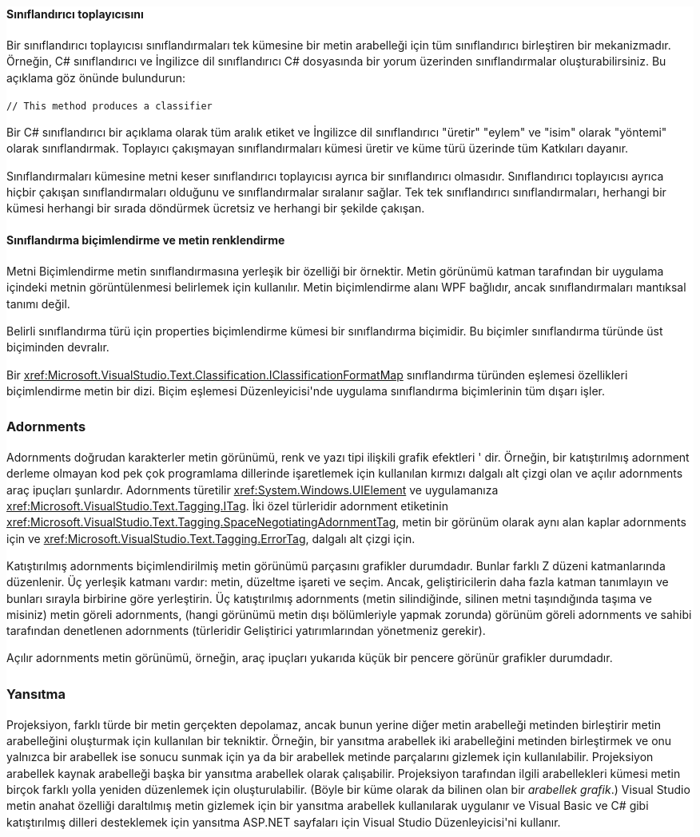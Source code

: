 #### <a name="classifier-aggregators"></a>Sınıflandırıcı toplayıcısını  
 Bir sınıflandırıcı toplayıcısı sınıflandırmaları tek kümesine bir metin arabelleği için tüm sınıflandırıcı birleştiren bir mekanizmadır. Örneğin, C# sınıflandırıcı ve İngilizce dil sınıflandırıcı C# dosyasında bir yorum üzerinden sınıflandırmalar oluşturabilirsiniz. Bu açıklama göz önünde bulundurun:  
  
```  
// This method produces a classifier  
```  
  
 Bir C# sınıflandırıcı bir açıklama olarak tüm aralık etiket ve İngilizce dil sınıflandırıcı "üretir" "eylem" ve "isim" olarak "yöntemi" olarak sınıflandırmak. Toplayıcı çakışmayan sınıflandırmaları kümesi üretir ve küme türü üzerinde tüm Katkıları dayanır.  
  
 Sınıflandırmaları kümesine metni keser sınıflandırıcı toplayıcısı ayrıca bir sınıflandırıcı olmasıdır. Sınıflandırıcı toplayıcısı ayrıca hiçbir çakışan sınıflandırmaları olduğunu ve sınıflandırmalar sıralanır sağlar. Tek tek sınıflandırıcı sınıflandırmaları, herhangi bir kümesi herhangi bir sırada döndürmek ücretsiz ve herhangi bir şekilde çakışan.  
  
#### <a name="classification-formatting-and-text-coloring"></a>Sınıflandırma biçimlendirme ve metin renklendirme  
 Metni Biçimlendirme metin sınıflandırmasına yerleşik bir özelliği bir örnektir. Metin görünümü katman tarafından bir uygulama içindeki metnin görüntülenmesi belirlemek için kullanılır. Metin biçimlendirme alanı WPF bağlıdır, ancak sınıflandırmaları mantıksal tanımı değil.  
  
 Belirli sınıflandırma türü için properties biçimlendirme kümesi bir sınıflandırma biçimidir. Bu biçimler sınıflandırma türünde üst biçiminden devralır.  
  
 Bir <xref:Microsoft.VisualStudio.Text.Classification.IClassificationFormatMap> sınıflandırma türünden eşlemesi özellikleri biçimlendirme metin bir dizi. Biçim eşlemesi Düzenleyicisi'nde uygulama sınıflandırma biçimlerinin tüm dışarı işler.  
  
###  <a name="adornments"></a>Adornments  
 Adornments doğrudan karakterler metin görünümü, renk ve yazı tipi ilişkili grafik efektleri ' dir. Örneğin, bir katıştırılmış adornment derleme olmayan kod pek çok programlama dillerinde işaretlemek için kullanılan kırmızı dalgalı alt çizgi olan ve açılır adornments araç ipuçları şunlardır. Adornments türetilir <xref:System.Windows.UIElement> ve uygulamanıza <xref:Microsoft.VisualStudio.Text.Tagging.ITag>. İki özel türleridir adornment etiketinin <xref:Microsoft.VisualStudio.Text.Tagging.SpaceNegotiatingAdornmentTag>, metin bir görünüm olarak aynı alan kaplar adornments için ve <xref:Microsoft.VisualStudio.Text.Tagging.ErrorTag>, dalgalı alt çizgi için.  
  
 Katıştırılmış adornments biçimlendirilmiş metin görünümü parçasını grafikler durumdadır. Bunlar farklı Z düzeni katmanlarında düzenlenir. Üç yerleşik katmanı vardır: metin, düzeltme işareti ve seçim. Ancak, geliştiricilerin daha fazla katman tanımlayın ve bunları sırayla birbirine göre yerleştirin. Üç katıştırılmış adornments (metin silindiğinde, silinen metni taşındığında taşıma ve misiniz) metin göreli adornments, (hangi görünümü metin dışı bölümleriyle yapmak zorunda) görünüm göreli adornments ve sahibi tarafından denetlenen adornments (türleridir Geliştirici yatırımlarından yönetmeniz gerekir).  
  
 Açılır adornments metin görünümü, örneğin, araç ipuçları yukarıda küçük bir pencere görünür grafikler durumdadır.  
  
###  <a name="projection"></a>Yansıtma  
 Projeksiyon, farklı türde bir metin gerçekten depolamaz, ancak bunun yerine diğer metin arabelleği metinden birleştirir metin arabelleğini oluşturmak için kullanılan bir tekniktir. Örneğin, bir yansıtma arabellek iki arabelleğini metinden birleştirmek ve onu yalnızca bir arabellek ise sonucu sunmak için ya da bir arabellek metinde parçalarını gizlemek için kullanılabilir. Projeksiyon arabellek kaynak arabelleği başka bir yansıtma arabellek olarak çalışabilir. Projeksiyon tarafından ilgili arabellekleri kümesi metin birçok farklı yolla yeniden düzenlemek için oluşturulabilir. (Böyle bir küme olarak da bilinen olan bir *arabellek grafik*.) Visual Studio metin anahat özelliği daraltılmış metin gizlemek için bir yansıtma arabellek kullanılarak uygulanır ve Visual Basic ve C# gibi katıştırılmış dilleri desteklemek için yansıtma ASP.NET sayfaları için Visual Studio Düzenleyicisi'ni kullanır.  
  